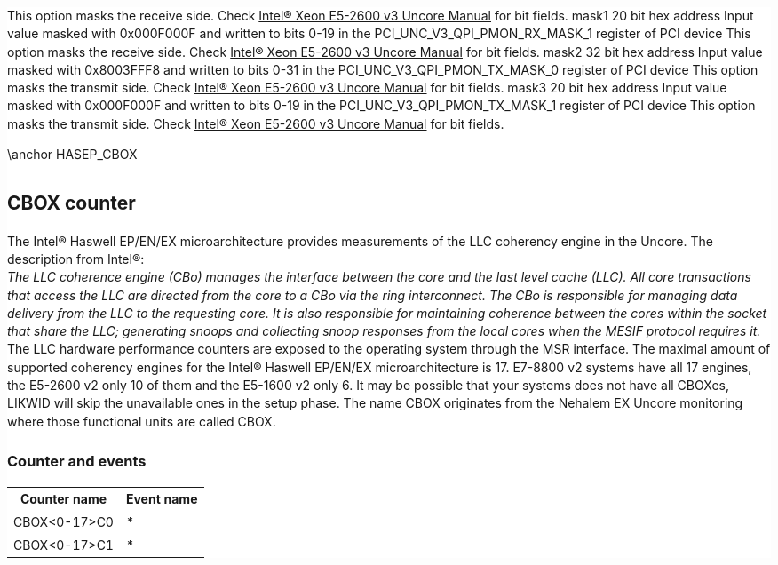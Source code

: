   <TD>This option masks the receive side. Check <A HREF="http://www.Intel.de/content/www/de/de/processors/xeon/xeon-e5-2600-v2-uncore-manual.html">Intel&reg; Xeon E5-2600 v3 Uncore Manual</A> for bit fields.</TD>
</TR>
<TR>
  <TD>mask1</TD>
  <TD>20 bit hex address</TD>
  <TD>Input value masked with 0x000F000F and written to bits 0-19 in the PCI_UNC_V3_QPI_PMON_RX_MASK_1 register of PCI device</TD>
  <TD>This option masks the receive side. Check <A HREF="http://www.Intel.de/content/www/de/de/processors/xeon/xeon-e5-2600-v2-uncore-manual.html">Intel&reg; Xeon E5-2600 v3 Uncore Manual</A> for bit fields.</TD>
</TR>
<TR>
  <TD>mask2</TD>
  <TD>32 bit hex address</TD>
  <TD>Input value masked with 0x8003FFF8 and written to bits 0-31 in the PCI_UNC_V3_QPI_PMON_TX_MASK_0 register of PCI device</TD>
  <TD>This option masks the transmit side. Check <A HREF="http://www.Intel.de/content/www/de/de/processors/xeon/xeon-e5-2600-v2-uncore-manual.html">Intel&reg; Xeon E5-2600 v3 Uncore Manual</A> for bit fields.</TD>
</TR>
<TR>
  <TD>mask3</TD>
  <TD>20 bit hex address</TD>
  <TD>Input value masked with 0x000F000F and written to bits 0-19 in the PCI_UNC_V3_QPI_PMON_TX_MASK_1 register of PCI device</TD>
  <TD>This option masks the transmit side. Check <A HREF="http://www.Intel.de/content/www/de/de/processors/xeon/xeon-e5-2600-v2-uncore-manual.html">Intel&reg; Xeon E5-2600 v3 Uncore Manual</A> for bit fields.</TD>
</TR>
</TABLE>

\anchor HASEP_CBOX
<H2>CBOX counter</H2>
<P>The Intel&reg; Haswell EP/EN/EX microarchitecture provides measurements of the LLC coherency engine in the Uncore. The description from Intel&reg;:<BR>
<I>The LLC coherence engine (CBo) manages the interface between the core and the last level cache (LLC). All core transactions that access the LLC are directed from the core to a CBo via the ring interconnect. The CBo is responsible for managing data delivery from the LLC to the requesting core. It is also responsible for maintaining coherence between the cores within the socket that share the LLC; generating snoops and collecting snoop responses from the local cores when the MESIF protocol requires it.
</I><BR>
The LLC hardware performance counters are exposed to the operating system through the MSR interface. The maximal amount of supported coherency engines for the Intel&reg; Haswell EP/EN/EX microarchitecture is 17. E7-8800 v2 systems have all 17 engines, the E5-2600 v2 only 10 of them and the E5-1600 v2 only 6. It may be possible that your systems does not have all CBOXes, LIKWID will skip the unavailable ones in the setup phase. The name CBOX originates from the Nehalem EX Uncore monitoring where those functional units are called CBOX.
</P>
<H3>Counter and events</H3>
<TABLE>
<TR>
  <TH>Counter name</TH>
  <TH>Event name</TH>
</TR>
<TR>
  <TD>CBOX<0-17>C0</TD>
  <TD>*</TD>
</TR>
<TR>
  <TD>CBOX<0-17>C1</TD>
  <TD>*</TD>